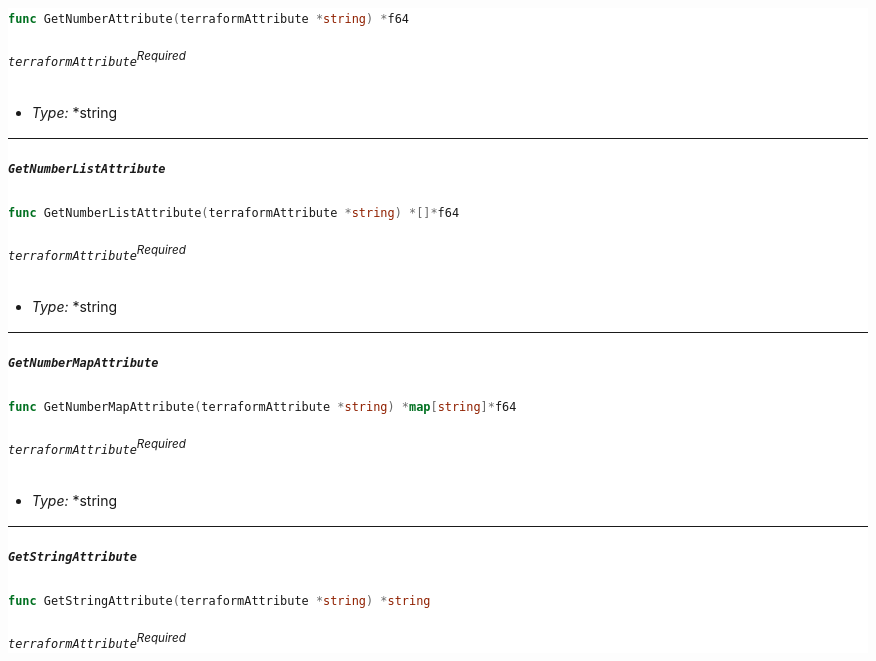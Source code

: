 ```go
func GetNumberAttribute(terraformAttribute *string) *f64
```

###### `terraformAttribute`<sup>Required</sup> <a name="terraformAttribute" id="@cdktf/provider-azurerm.dataFactoryManagedPrivateEndpoint.DataFactoryManagedPrivateEndpoint.getNumberAttribute.parameter.terraformAttribute"></a>

- *Type:* *string

---

##### `GetNumberListAttribute` <a name="GetNumberListAttribute" id="@cdktf/provider-azurerm.dataFactoryManagedPrivateEndpoint.DataFactoryManagedPrivateEndpoint.getNumberListAttribute"></a>

```go
func GetNumberListAttribute(terraformAttribute *string) *[]*f64
```

###### `terraformAttribute`<sup>Required</sup> <a name="terraformAttribute" id="@cdktf/provider-azurerm.dataFactoryManagedPrivateEndpoint.DataFactoryManagedPrivateEndpoint.getNumberListAttribute.parameter.terraformAttribute"></a>

- *Type:* *string

---

##### `GetNumberMapAttribute` <a name="GetNumberMapAttribute" id="@cdktf/provider-azurerm.dataFactoryManagedPrivateEndpoint.DataFactoryManagedPrivateEndpoint.getNumberMapAttribute"></a>

```go
func GetNumberMapAttribute(terraformAttribute *string) *map[string]*f64
```

###### `terraformAttribute`<sup>Required</sup> <a name="terraformAttribute" id="@cdktf/provider-azurerm.dataFactoryManagedPrivateEndpoint.DataFactoryManagedPrivateEndpoint.getNumberMapAttribute.parameter.terraformAttribute"></a>

- *Type:* *string

---

##### `GetStringAttribute` <a name="GetStringAttribute" id="@cdktf/provider-azurerm.dataFactoryManagedPrivateEndpoint.DataFactoryManagedPrivateEndpoint.getStringAttribute"></a>

```go
func GetStringAttribute(terraformAttribute *string) *string
```

###### `terraformAttribute`<sup>Required</sup> <a name="terraformAttribute" id="@cdktf/provider-azurerm.dataFactoryManagedPrivateEndpoint.DataFactoryManagedPrivateEndpoint.getStringAttribute.parameter.terraformAttribute"></a>
